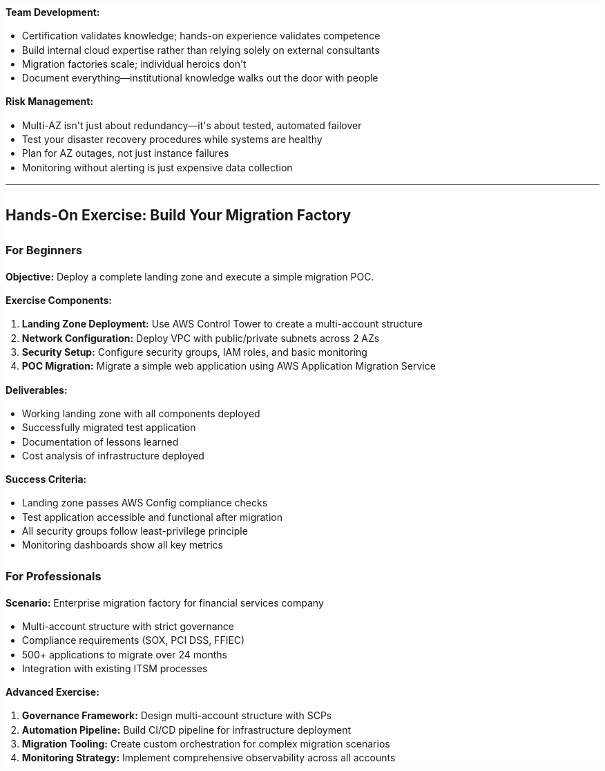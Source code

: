 **Team Development:**

- Certification validates knowledge; hands-on experience validates competence
- Build internal cloud expertise rather than relying solely on external consultants
- Migration factories scale; individual heroics don't
- Document everything—institutional knowledge walks out the door with people

**Risk Management:**

- Multi-AZ isn't just about redundancy—it's about tested, automated failover
- Test your disaster recovery procedures while systems are healthy
- Plan for AZ outages, not just instance failures
- Monitoring without alerting is just expensive data collection

***

## Hands-On Exercise: Build Your Migration Factory

### For Beginners

**Objective:** Deploy a complete landing zone and execute a simple migration POC.

**Exercise Components:**

1. **Landing Zone Deployment:** Use AWS Control Tower to create a multi-account structure
2. **Network Configuration:** Deploy VPC with public/private subnets across 2 AZs
3. **Security Setup:** Configure security groups, IAM roles, and basic monitoring
4. **POC Migration:** Migrate a simple web application using AWS Application Migration Service

**Deliverables:**

- Working landing zone with all components deployed
- Successfully migrated test application
- Documentation of lessons learned
- Cost analysis of infrastructure deployed

**Success Criteria:**

- Landing zone passes AWS Config compliance checks
- Test application accessible and functional after migration
- All security groups follow least-privilege principle
- Monitoring dashboards show all key metrics


### For Professionals

**Scenario:** Enterprise migration factory for financial services company

- Multi-account structure with strict governance
- Compliance requirements (SOX, PCI DSS, FFIEC)
- 500+ applications to migrate over 24 months
- Integration with existing ITSM processes

**Advanced Exercise:**

1. **Governance Framework:** Design multi-account structure with SCPs
2. **Automation Pipeline:** Build CI/CD pipeline for infrastructure deployment
3. **Migration Tooling:** Create custom orchestration for complex migration scenarios
4. **Monitoring Strategy:** Implement comprehensive observability across all accounts
